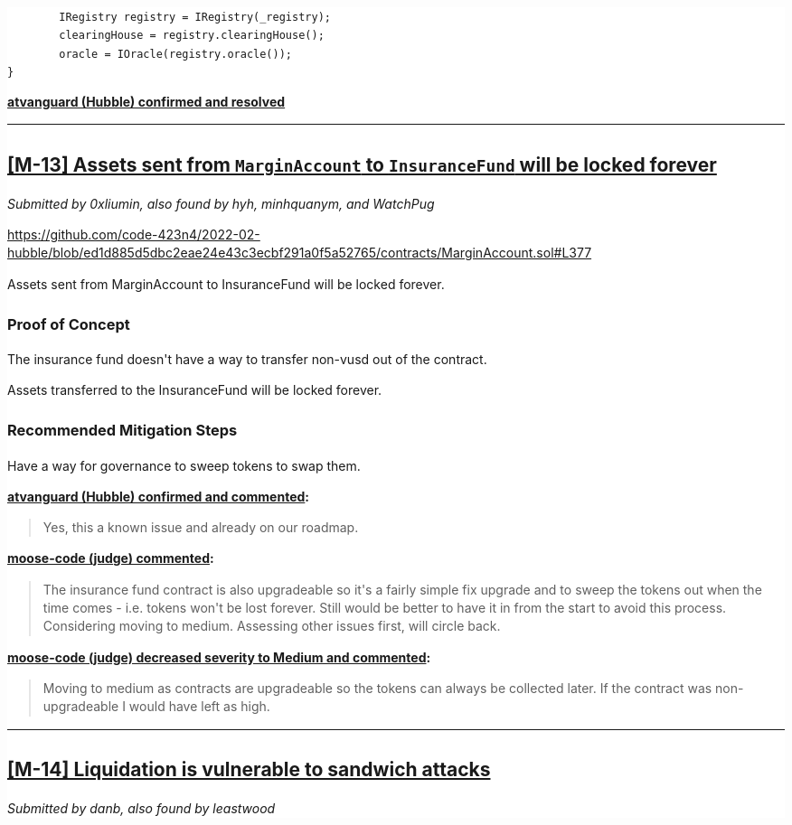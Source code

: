 ```solidity
        IRegistry registry = IRegistry(_registry);
        clearingHouse = registry.clearingHouse();
        oracle = IOracle(registry.oracle());
}
```

**[atvanguard (Hubble) confirmed and resolved](https://github.com/code-423n4/2022-02-hubble-findings/issues/51)**



***

## [[M-13] Assets sent from `MarginAccount` to `InsuranceFund` will be locked forever](https://github.com/code-423n4/2022-02-hubble-findings/issues/128)
_Submitted by 0xliumin, also found by hyh, minhquanym, and WatchPug_

<https://github.com/code-423n4/2022-02-hubble/blob/ed1d885d5dbc2eae24e43c3ecbf291a0f5a52765/contracts/MarginAccount.sol#L377><br>

Assets sent from MarginAccount to InsuranceFund will be locked forever.

### Proof of Concept

The insurance fund doesn't have a way to transfer non-vusd out of the contract.

Assets transferred to the InsuranceFund will be locked forever.

### Recommended Mitigation Steps

Have a way for governance to sweep tokens to swap them.

**[atvanguard (Hubble) confirmed and commented](https://github.com/code-423n4/2022-02-hubble-findings/issues/128#issuecomment-1049469298):**
 > Yes, this a known issue and already on our roadmap.

**[moose-code (judge) commented](https://github.com/code-423n4/2022-02-hubble-findings/issues/128#issuecomment-1059916382):**
 > The insurance fund contract is also upgradeable so it's a fairly simple fix upgrade and to sweep the tokens out when the time comes - i.e. tokens won't be lost forever. Still would be better to have it in from the start to avoid this process. Considering moving to medium. Assessing other issues first, will circle back.

**[moose-code (judge) decreased severity to Medium and commented](https://github.com/code-423n4/2022-02-hubble-findings/issues/128#issuecomment-1063363578):**
 > Moving to medium as contracts are upgradeable so the tokens can always be collected later. If the contract was non-upgradeable I would have left as high.



***

## [[M-14] Liquidation is vulnerable to sandwich attacks](https://github.com/code-423n4/2022-02-hubble-findings/issues/113)
_Submitted by danb, also found by leastwood_
